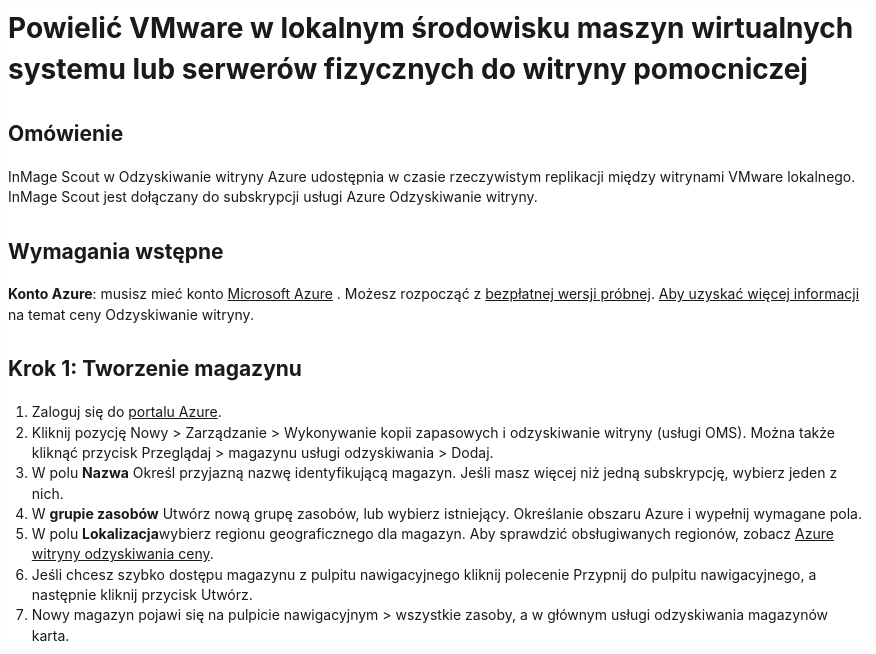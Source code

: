 <properties
    pageTitle="Kopii lokalnej maszyn wirtualnych VMware lub serwerów fizycznych do witryny pomocniczej | Microsoft Azure"
    description="Powielić maszyny wirtualne VMware i systemu Windows i Linux oraz serwerów fizycznych do witryny pomocniczej z Odzyskiwanie witryny Azure za pomocą tego artykułu."
    services="site-recovery"
    documentationCenter=""
    authors="nsoneji"
    manager="jwhit"
    editor=""/>

<tags
    ms.service="site-recovery"
    ms.workload="backup-recovery"
    ms.tgt_pltfrm="na"
    ms.devlang="na"
    ms.topic="article"
    ms.date="10/20/2016"
    ms.author="nisoneji"/>


# <a name="replicate-on-premises-vmware-virtual-machines-or-physical-servers-to-a-secondary-site"></a>Powielić VMware w lokalnym środowisku maszyn wirtualnych systemu lub serwerów fizycznych do witryny pomocniczej


## <a name="overview"></a>Omówienie

InMage Scout w Odzyskiwanie witryny Azure udostępnia w czasie rzeczywistym replikacji między witrynami VMware lokalnego. InMage Scout jest dołączany do subskrypcji usługi Azure Odzyskiwanie witryny.


## <a name="prerequisites"></a>Wymagania wstępne

**Konto Azure**: musisz mieć konto [Microsoft Azure](https://azure.microsoft.com/) . Możesz rozpocząć z [bezpłatnej wersji próbnej](https://azure.microsoft.com/pricing/free-trial/). [Aby uzyskać więcej informacji](https://azure.microsoft.com/pricing/details/site-recovery/) na temat ceny Odzyskiwanie witryny.


## <a name="step-1-create-a-vault"></a>Krok 1: Tworzenie magazynu
1. Zaloguj się do [portalu Azure](https://portal.azure.com).
2. Kliknij pozycję Nowy > Zarządzanie > Wykonywanie kopii zapasowych i odzyskiwanie witryny (usługi OMS). Można także kliknąć przycisk Przeglądaj > magazynu usługi odzyskiwania > Dodaj.
3. W polu **Nazwa** Określ przyjazną nazwę identyfikującą magazyn. Jeśli masz więcej niż jedną subskrypcję, wybierz jeden z nich.
4. W **grupie zasobów** Utwórz nową grupę zasobów, lub wybierz istniejący. Określanie obszaru Azure i wypełnij wymagane pola. 
5.  W polu **Lokalizacja**wybierz regionu geograficznego dla magazyn. Aby sprawdzić obsługiwanych regionów, zobacz [Azure witryny odzyskiwania ceny](https://azure.microsoft.com/pricing/details/site-recovery/).
5. Jeśli chcesz szybko dostępu magazynu z pulpitu nawigacyjnego kliknij polecenie Przypnij do pulpitu nawigacyjnego, a następnie kliknij przycisk Utwórz.
6. Nowy magazyn pojawi się na pulpicie nawigacyjnym > wszystkie zasoby, a w głównym usługi odzyskiwania magazynów karta.
